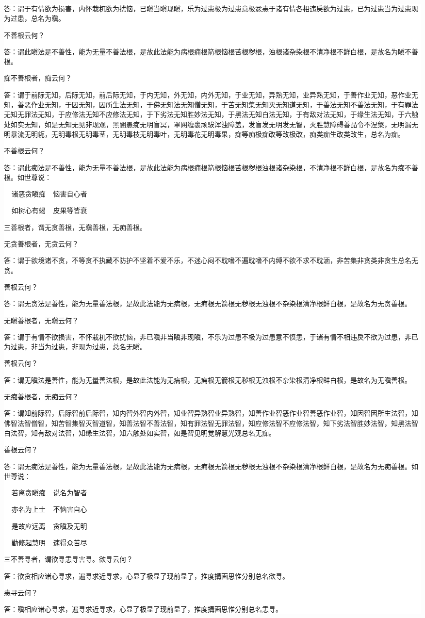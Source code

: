 答：谓于有情欲为损害，内怀栽杌欲为扰恼，已瞋当瞋现瞋，乐为过患极为过患意极忿恚于诸有情各相违戾欲为过患，已为过患当为过患现为过患，总名为瞋。

不善根云何？

答：谓此瞋法是不善性，能为无量不善法根，是故此法能为病根痈根箭根恼根苦根秽根，浊根诸杂染根不清净根不鲜白根，是故名为瞋不善根。

痴不善根者，痴云何？

答：谓于前际无知，后际无知，前后际无知，于内无知，外无知，内外无知，于业无知，异熟无知，业异熟无知，于善作业无知，恶作业无知，善恶作业无知，于因无知，因所生法无知，于佛无知法无知僧无知，于苦无知集无知灭无知道无知，于善法无知不善法无知，于有罪法无知无罪法无知，于应修法无知不应修法无知，于下劣法无知胜妙法无知，于黑法无知白法无知，于有敌对法无知，于缘生法无知，于六触处如实无知，如是无知无见非现观，黑闇愚痴无明盲冥，罩网缠裹顽騃浑浊障盖，发盲发无明发无智，灭胜慧障碍善品令不涅槃，无明漏无明暴流无明轭，无明毒根无明毒茎，无明毒枝无明毒叶，无明毒花无明毒果，痴等痴极痴改等改极改，痴类痴生改类改生，总名为痴。

不善根云何？

答：谓此痴法是不善性，能为无量不善法根，是故此法能为病根痈根箭根恼根苦根秽根浊根诸杂染根，不清净根不鲜白根，是故名为痴不善根。如世尊说：

&nbsp;&nbsp;&nbsp;&nbsp;诸恶贪瞋痴&nbsp;&nbsp;&nbsp;&nbsp;恼害自心者

&nbsp;&nbsp;&nbsp;&nbsp;如树心有蝎&nbsp;&nbsp;&nbsp;&nbsp;皮果等皆衰


三善根者，谓无贪善根，无瞋善根，无痴善根。

无贪善根者，无贪云何？

答：谓于欲境诸不贪，不等贪不执藏不防护不坚着不爱不乐，不迷心闷不耽嗜不遍耽嗜不内缚不欲不求不耽湎，非苦集非贪类非贪生总名无贪。

善根云何？

答：谓无贪法是善性，能为无量善法根，是故此法能为无病根，无痈根无箭根无秽根无浊根不杂染根清净根鲜白根，是故名为无贪善根。

无瞋善根者，无瞋云何？

答：谓于有情不欲损害，不怀栽杌不欲扰恼，非已瞋非当瞋非现瞋，不乐为过患不极为过患意不愤恚，于诸有情不相违戾不欲为过患，非已为过患，非当为过患，非现为过患，总名无瞋。

善根云何？

答：谓无瞋法是善性，能为无量善法根，是故此法能为无病根，无痈根无箭根无秽根无浊根不杂染根清净根鲜白根，是故名为无瞋善根。

无痴善根者，无痴云何？

答：谓知前际智，后际智前后际智，知内智外智内外智，知业智异熟智业异熟智，知善作业智恶作业智善恶作业智，知因智因所生法智，知佛智法智僧智，知苦智集智灭智道智，知善法智不善法智，知有罪法智无罪法智，知应修法智不应修法智，知下劣法智胜妙法智，知黑法智白法智，知有敌对法智，知缘生法智，知六触处如实智，如是智见明觉解慧光观总名无痴。

善根云何？

答：谓无痴法是善性，能为无量善法根，是故此法能为无病根，无痈根无箭根无秽根无浊根不杂染根清净根鲜白根，是故名为无痴善根。如世尊说：

&nbsp;&nbsp;&nbsp;&nbsp;若离贪瞋痴&nbsp;&nbsp;&nbsp;&nbsp;说名为智者

&nbsp;&nbsp;&nbsp;&nbsp;亦名为上士&nbsp;&nbsp;&nbsp;&nbsp;不恼害自心

&nbsp;&nbsp;&nbsp;&nbsp;是故应远离&nbsp;&nbsp;&nbsp;&nbsp;贪瞋及无明

&nbsp;&nbsp;&nbsp;&nbsp;勤修起慧明&nbsp;&nbsp;&nbsp;&nbsp;速得众苦尽


三不善寻者，谓欲寻恚寻害寻。欲寻云何？

答：欲贪相应诸心寻求，遍寻求近寻求，心显了极显了现前显了，推度搆画思惟分别总名欲寻。

恚寻云何？

答：瞋相应诸心寻求，遍寻求近寻求，心显了极显了现前显了，推度搆画思惟分别总名恚寻。
